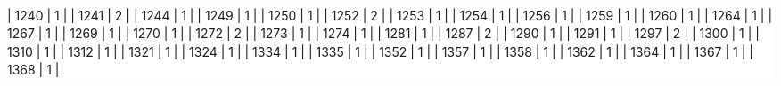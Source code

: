 | 1240   |         1 |
| 1241   |         2 |
| 1244   |         1 |
| 1249   |         1 |
| 1250   |         1 |
| 1252   |         2 |
| 1253   |         1 |
| 1254   |         1 |
| 1256   |         1 |
| 1259   |         1 |
| 1260   |         1 |
| 1264   |         1 |
| 1267   |         1 |
| 1269   |         1 |
| 1270   |         1 |
| 1272   |         2 |
| 1273   |         1 |
| 1274   |         1 |
| 1281   |         1 |
| 1287   |         2 |
| 1290   |         1 |
| 1291   |         1 |
| 1297   |         2 |
| 1300   |         1 |
| 1310   |         1 |
| 1312   |         1 |
| 1321   |         1 |
| 1324   |         1 |
| 1334   |         1 |
| 1335   |         1 |
| 1352   |         1 |
| 1357   |         1 |
| 1358   |         1 |
| 1362   |         1 |
| 1364   |         1 |
| 1367   |         1 |
| 1368   |         1 |